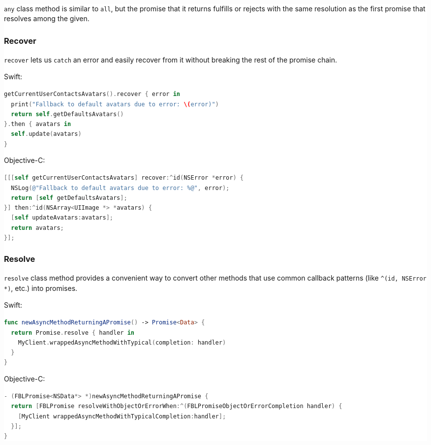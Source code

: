 `any` class method is similar to `all`, but the promise that it returns fulfills
or rejects with the same resolution as the first promise that resolves among the
given.

### Recover

`recover` lets us `catch` an error and easily recover from it without breaking
the rest of the promise chain.

Swift:

```swift
getCurrentUserContactsAvatars().recover { error in
  print("Fallback to default avatars due to error: \(error)")
  return self.getDefaultsAvatars()
}.then { avatars in
  self.update(avatars)
}
```

Objective-C:

```objectivec
[[[self getCurrentUserContactsAvatars] recover:^id(NSError *error) {
  NSLog(@"Fallback to default avatars due to error: %@", error);
  return [self getDefaultsAvatars];
}] then:^id(NSArray<UIImage *> *avatars) {
  [self updateAvatars:avatars];
  return avatars;
}];
```

### Resolve

`resolve` class method provides a convenient way to convert other methods that
use common callback patterns (like `^(id, NSError *)`, etc.) into promises.

Swift:

```swift
func newAsyncMethodReturningAPromise() -> Promise<Data> {
  return Promise.resolve { handler in
    MyClient.wrappedAsyncMethodWithTypical(completion: handler)
  }
}
```

Objective-C:

```objectivec
- (FBLPromise<NSData*> *)newAsyncMethodReturningAPromise {
  return [FBLPromise resolveWithObjectOrErrorWhen:^(FBLPromiseObjectOrErrorCompletion handler) {
    [MyClient wrappedAsyncMethodWithTypicalCompletion:handler];
  }];
}
```
